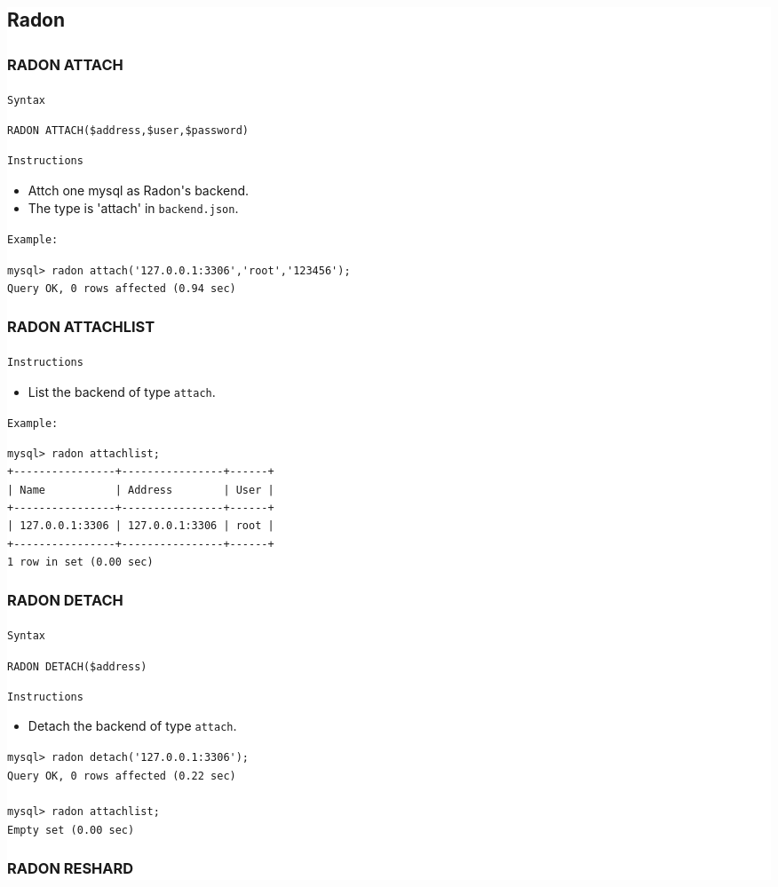 ## Radon
### RADON ATTACH

`Syntax`
```
RADON ATTACH($address,$user,$password)
```

`Instructions`
* Attch one mysql as Radon's backend. 
* The type is 'attach' in `backend.json`.

`Example: `

```
mysql> radon attach('127.0.0.1:3306','root','123456');
Query OK, 0 rows affected (0.94 sec)
```

### RADON ATTACHLIST

`Instructions`
* List the backend of type `attach`. 

`Example: `
```
mysql> radon attachlist;
+----------------+----------------+------+
| Name           | Address        | User |
+----------------+----------------+------+
| 127.0.0.1:3306 | 127.0.0.1:3306 | root |
+----------------+----------------+------+
1 row in set (0.00 sec)
```

### RADON DETACH

`Syntax`
```
RADON DETACH($address)
```

`Instructions`
* Detach the backend of type `attach`. 

```
mysql> radon detach('127.0.0.1:3306');
Query OK, 0 rows affected (0.22 sec)

mysql> radon attachlist;
Empty set (0.00 sec)
```

### RADON RESHARD
